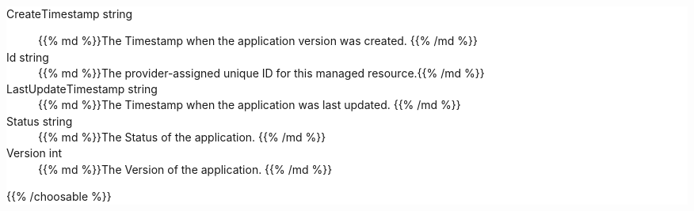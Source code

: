 <a href="#createtimestamp_csharp" style="color: inherit; text-decoration: inherit;">Create<wbr>Timestamp</a>
</span>
        <span class="property-indicator"></span>
        <span class="property-type">string</span>
    </dt>
    <dd>{{% md %}}The Timestamp when the application version was created.
{{% /md %}}</dd>
    <dt class="property-"
            title="">
        <span id="id_csharp">
<a href="#id_csharp" style="color: inherit; text-decoration: inherit;">Id</a>
</span>
        <span class="property-indicator"></span>
        <span class="property-type">string</span>
    </dt>
    <dd>{{% md %}}The provider-assigned unique ID for this managed resource.{{% /md %}}</dd>
    <dt class="property-"
            title="">
        <span id="lastupdatetimestamp_csharp">
<a href="#lastupdatetimestamp_csharp" style="color: inherit; text-decoration: inherit;">Last<wbr>Update<wbr>Timestamp</a>
</span>
        <span class="property-indicator"></span>
        <span class="property-type">string</span>
    </dt>
    <dd>{{% md %}}The Timestamp when the application was last updated.
{{% /md %}}</dd>
    <dt class="property-"
            title="">
        <span id="status_csharp">
<a href="#status_csharp" style="color: inherit; text-decoration: inherit;">Status</a>
</span>
        <span class="property-indicator"></span>
        <span class="property-type">string</span>
    </dt>
    <dd>{{% md %}}The Status of the application.
{{% /md %}}</dd>
    <dt class="property-"
            title="">
        <span id="version_csharp">
<a href="#version_csharp" style="color: inherit; text-decoration: inherit;">Version</a>
</span>
        <span class="property-indicator"></span>
        <span class="property-type">int</span>
    </dt>
    <dd>{{% md %}}The Version of the application.
{{% /md %}}</dd>
</dl>
{{% /choosable %}}

